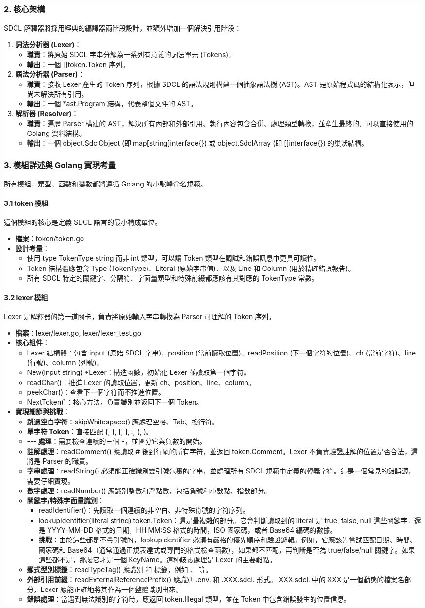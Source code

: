 ### **2. 核心架構**

SDCL 解釋器將採用經典的編譯器兩階段設計，並額外增加一個解決引用階段：

1. **詞法分析器 (Lexer)**：
   - **職責**：將原始 SDCL 字串分解為一系列有意義的詞法單元 (Tokens)。
   - **輸出**：一個 []token.Token 序列。
2. **語法分析器 (Parser)**：
   - **職責**：接收 Lexer 產生的 Token 序列，根據 SDCL 的語法規則構建一個抽象語法樹 (AST)。AST 是原始程式碼的結構化表示，但尚未解決所有引用。
   - **輸出**：一個 *ast.Program 結構，代表整個文件的 AST。
3. **解析器 (Resolver)**：
   - **職責**：遍歷 Parser 構建的 AST，解決所有內部和外部引用、執行內容包含合併、處理類型轉換，並產生最終的、可以直接使用的 Golang 資料結構。
   - **輸出**：一個 object.SdclObject (即 map[string]interface{}) 或 object.SdclArray (即 []interface{}) 的巢狀結構。

### **3. 模組詳述與 Golang 實現考量**

所有模組、類型、函數和變數都將遵循 Golang 的小駝峰命名規範。

#### **3.1 token 模組**

這個模組的核心是定義 SDCL 語言的最小構成單位。

- **檔案**：token/token.go
- **設計考量**：
  - 使用 type TokenType string 而非 int 類型，可以讓 Token 類型在調試和錯誤訊息中更具可讀性。
  - Token 結構體應包含 Type (TokenType)、Literal (原始字串值)、以及 Line 和 Column (用於精確錯誤報告)。
  - 所有 SDCL 特定的關鍵字、分隔符、字面量類型和特殊前綴都應該有其對應的 TokenType 常數。

#### **3.2 lexer 模組**

Lexer 是解釋器的第一道關卡，負責將原始輸入字串轉換為 Parser 可理解的 Token 序列。

- **檔案**：lexer/lexer.go, lexer/lexer_test.go
- **核心組件**：
  - Lexer 結構體：包含 input (原始 SDCL 字串)、position (當前讀取位置)、readPosition (下一個字符的位置)、ch (當前字符)、line (行號)、column (列號)。
  - New(input string) *Lexer：構造函數，初始化 Lexer 並讀取第一個字符。
  - readChar()：推進 Lexer 的讀取位置，更新 ch、position、line、column。
  - peekChar()：查看下一個字符而不推進位置。
  - NextToken()：核心方法，負責識別並返回下一個 Token。
- **實現細節與挑戰**：
  - **跳過空白字符**：skipWhitespace() 應處理空格、Tab、換行符。
  - **單字符 Token**：直接匹配 {, }, [, ], :, (, )。
  - **--- 處理**：需要檢查連續的三個 -，並區分它與負數的開始。
  - **註解處理**：readComment() 應讀取 # 後到行尾的所有字符，並返回 token.Comment。Lexer 不負責驗證註解的位置是否合法，這將是 Parser 的職責。
  - **字串處理**：readString() 必須能正確識別雙引號包裹的字串，並處理所有 SDCL 規範中定義的轉義字符。這是一個常見的錯誤源，需要仔細實現。
  - **數字處理**：readNumber() 應識別整數和浮點數，包括負號和小數點、指數部分。
  - **關鍵字/特殊字面量識別**：
    - readIdentifier()：先讀取一個連續的非空白、非特殊符號的字符序列。
    - lookupIdentifier(literal string) token.Token：這是最複雜的部分。它會判斷讀取到的 literal 是 true, false, null 這些關鍵字，還是 YYYY-MM-DD 格式的日期，HH:MM:SS 格式的時間，ISO 國家碼，或者 Base64 編碼的數據。
    - **挑戰**：由於這些都是不帶引號的，lookupIdentifier 必須有嚴格的優先順序和驗證邏輯。例如，它應該先嘗試匹配日期、時間、國家碼和 Base64（通常通過正規表達式或專門的格式檢查函數），如果都不匹配，再判斷是否為 true/false/null 關鍵字。如果這些都不是，那麼它才是一個 KeyName。這種歧義處理是 Lexer 的主要難點。
  - **顯式型別標籤**：readTypeTag() 應識別 <type> 和 </type> 標籤，例如 <int>、</str> 等。
  - **外部引用前綴**：readExternalReferencePrefix() 應識別 .env. 和 .XXX.sdcl. 形式。.XXX.sdcl. 中的 XXX 是一個動態的檔案名部分，Lexer 應能正確地將其作為一個整體識別出來。
  - **錯誤處理**：當遇到無法識別的字符時，應返回 token.Illegal 類型，並在 Token 中包含錯誤發生的位置信息。
